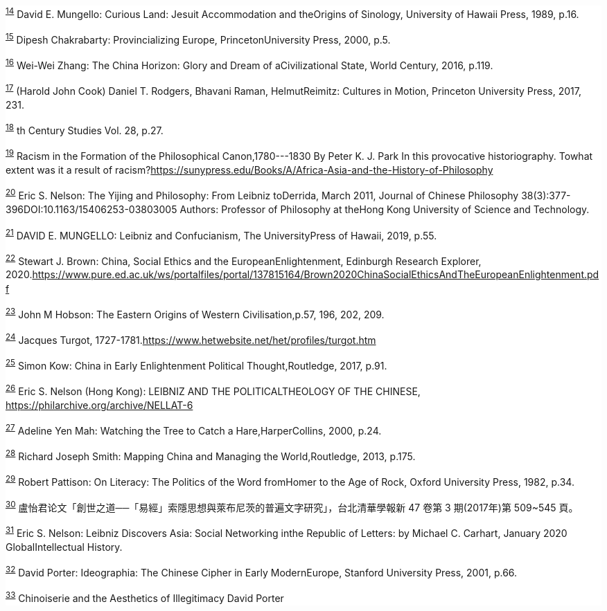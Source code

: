<sup><a id="fn.14" href="#fnr.14">14</a></sup> David E. Mungello: Curious Land: Jesuit Accommodation and theOrigins of Sinology, University of Hawaii Press, 1989, p.16.

<sup><a id="fn.15" href="#fnr.15">15</a></sup> Dipesh Chakrabarty: Provincializing Europe, PrincetonUniversity Press, 2000, p.5.

<sup><a id="fn.16" href="#fnr.16">16</a></sup> Wei-Wei Zhang: The China Horizon: Glory and Dream of aCivilizational State, World Century, 2016, p.119.

<sup><a id="fn.17" href="#fnr.17">17</a></sup> (Harold John Cook) Daniel T. Rodgers, Bhavani Raman, HelmutReimitz: Cultures in Motion, Princeton University Press, 2017, 231.

<sup><a id="fn.18" href="#fnr.18">18</a></sup> th Century Studies Vol. 28, p.27.

<sup><a id="fn.19" href="#fnr.19">19</a></sup> Racism in the Formation of the Philosophical Canon,1780-﻿-﻿-1830 By Peter K. J. Park In this provocative historiography. Towhat extent was it a result of racism?<https://sunypress.edu/Books/A/Africa-Asia-and-the-History-of-Philosophy>

<sup><a id="fn.20" href="#fnr.20">20</a></sup> Eric S. Nelson: The Yijing and Philosophy: From Leibniz toDerrida, March 2011, Journal of Chinese Philosophy 38(3):377-396DOI:10.1163/15406253-03803005 Authors: Professor of Philosophy at theHong Kong University of Science and Technology.

<sup><a id="fn.21" href="#fnr.21">21</a></sup> DAVID E. MUNGELLO: Leibniz and Confucianism, The UniversityPress of Hawaii, 2019, p.55.

<sup><a id="fn.22" href="#fnr.22">22</a></sup> Stewart J. Brown: China, Social Ethics and the EuropeanEnlightenment, Edinburgh Research Explorer, 2020.<https://www.pure.ed.ac.uk/ws/portalfiles/portal/137815164/Brown2020ChinaSocialEthicsAndTheEuropeanEnlightenment.pdf>

<sup><a id="fn.23" href="#fnr.23">23</a></sup> John M Hobson: The Eastern Origins of Western Civilisation,p.57, 196, 202, 209.

<sup><a id="fn.24" href="#fnr.24">24</a></sup> Jacques Turgot, 1727-1781.<https://www.hetwebsite.net/het/profiles/turgot.htm>

<sup><a id="fn.25" href="#fnr.25">25</a></sup> Simon Kow: China in Early Enlightenment Political Thought,Routledge, 2017, p.91.

<sup><a id="fn.26" href="#fnr.26">26</a></sup> Eric S. Nelson (Hong Kong): LEIBNIZ AND THE POLITICALTHEOLOGY OF THE CHINESE, <https://philarchive.org/archive/NELLAT-6>

<sup><a id="fn.27" href="#fnr.27">27</a></sup> Adeline Yen Mah: Watching the Tree to Catch a Hare,HarperCollins, 2000, p.24.

<sup><a id="fn.28" href="#fnr.28">28</a></sup> Richard Joseph Smith: Mapping China and Managing the World,Routledge, 2013, p.175.

<sup><a id="fn.29" href="#fnr.29">29</a></sup> Robert Pattison: On Literacy: The Politics of the Word fromHomer to the Age of Rock, Oxford University Press, 1982, p.34.

<sup><a id="fn.30" href="#fnr.30">30</a></sup> 盧怡君论文「創世之道──「易經」索隱思想與萊布尼茨的普遍文字研究」，台北清華學報新 47 卷第 3 期(2017年)第 509~545 頁。

<sup><a id="fn.31" href="#fnr.31">31</a></sup> Eric S. Nelson: Leibniz Discovers Asia: Social Networking inthe Republic of Letters: by Michael C. Carhart, January 2020 GlobalIntellectual History.

<sup><a id="fn.32" href="#fnr.32">32</a></sup> David Porter: Ideographia: The Chinese Cipher in Early ModernEurope, Stanford University Press, 2001, p.66.

<sup><a id="fn.33" href="#fnr.33">33</a></sup> Chinoiserie and the Aesthetics of Illegitimacy David Porter
